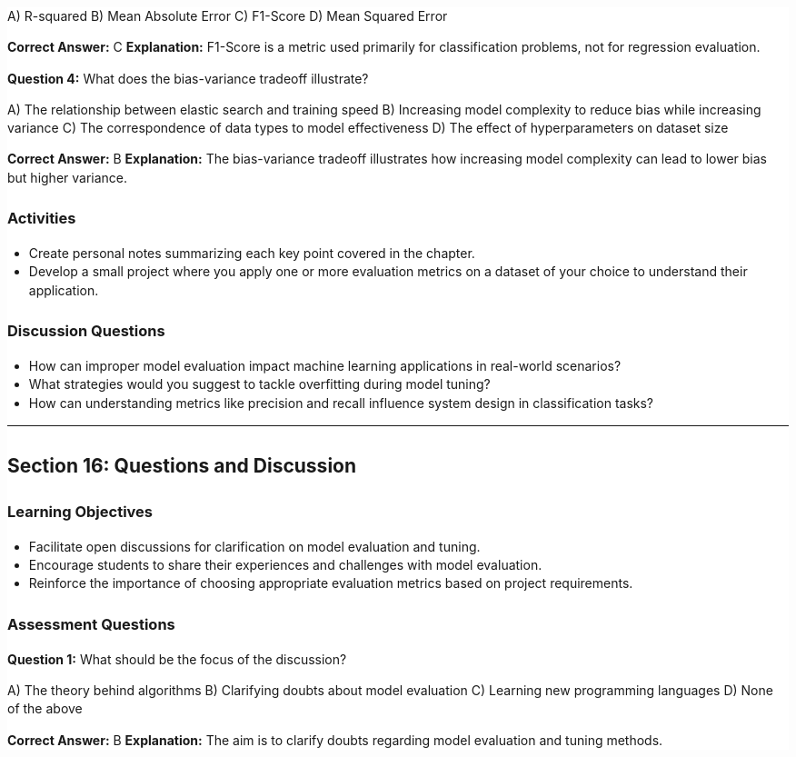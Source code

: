   A) R-squared
  B) Mean Absolute Error
  C) F1-Score
  D) Mean Squared Error

**Correct Answer:** C
**Explanation:** F1-Score is a metric used primarily for classification problems, not for regression evaluation.

**Question 4:** What does the bias-variance tradeoff illustrate?

  A) The relationship between elastic search and training speed
  B) Increasing model complexity to reduce bias while increasing variance
  C) The correspondence of data types to model effectiveness
  D) The effect of hyperparameters on dataset size

**Correct Answer:** B
**Explanation:** The bias-variance tradeoff illustrates how increasing model complexity can lead to lower bias but higher variance.

### Activities
- Create personal notes summarizing each key point covered in the chapter.
- Develop a small project where you apply one or more evaluation metrics on a dataset of your choice to understand their application.

### Discussion Questions
- How can improper model evaluation impact machine learning applications in real-world scenarios?
- What strategies would you suggest to tackle overfitting during model tuning?
- How can understanding metrics like precision and recall influence system design in classification tasks?

---

## Section 16: Questions and Discussion

### Learning Objectives
- Facilitate open discussions for clarification on model evaluation and tuning.
- Encourage students to share their experiences and challenges with model evaluation.
- Reinforce the importance of choosing appropriate evaluation metrics based on project requirements.

### Assessment Questions

**Question 1:** What should be the focus of the discussion?

  A) The theory behind algorithms
  B) Clarifying doubts about model evaluation
  C) Learning new programming languages
  D) None of the above

**Correct Answer:** B
**Explanation:** The aim is to clarify doubts regarding model evaluation and tuning methods.
